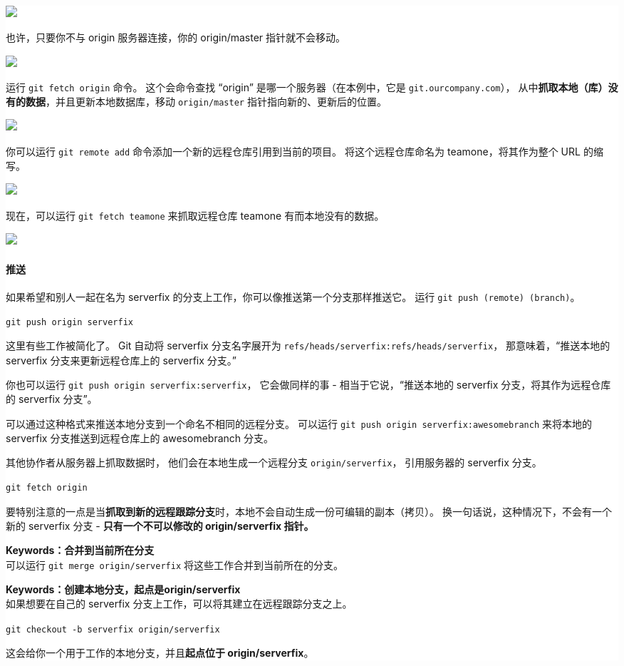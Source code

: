 ![](https://raw.githubusercontent.com/huangrlm/git-learning/master/image/git-3.5-remote-and-local-branch.jpg)

也许，只要你不与 origin 服务器连接，你的 origin/master 指针就不会移动。

![](https://raw.githubusercontent.com/huangrlm/git-learning/master/image/git-3.5-someone-else-pushes.jpg)

运行 `git fetch origin` 命令。 
这个会命令查找 “origin” 是哪一个服务器（在本例中，它是 `git.ourcompany.com`），
从中**抓取本地（库）没有的数据**，并且更新本地数据库，移动 `origin/master` 指针指向新的、更新后的位置。

![](https://raw.githubusercontent.com/huangrlm/git-learning/master/image/git-3.5-git-fetch.jpg)

你可以运行 `git remote add` 命令添加一个新的远程仓库引用到当前的项目。
将这个远程仓库命名为 teamone，将其作为整个 URL 的缩写。

![](https://raw.githubusercontent.com/huangrlm/git-learning/master/image/git-3.5-git-remote-add.jpg)

现在，可以运行 `git fetch teamone` 来抓取远程仓库 teamone 有而本地没有的数据。

![](https://raw.githubusercontent.com/huangrlm/git-learning/master/image/git-3.5-fetch-teamxxx-master.jpg)

#### 推送   
如果希望和别人一起在名为 serverfix 的分支上工作，你可以像推送第一个分支那样推送它。 
运行 `git push (remote) (branch)`。
```
git push origin serverfix
```
这里有些工作被简化了。 
Git 自动将 serverfix 分支名字展开为 `refs/heads/serverfix:refs/heads/serverfix`，
那意味着，“推送本地的 serverfix 分支来更新远程仓库上的 serverfix 分支。”

你也可以运行 `git push origin serverfix:serverfix`，
它会做同样的事 - 相当于它说，“推送本地的 serverfix 分支，将其作为远程仓库的 serverfix 分支”。

可以通过这种格式来推送本地分支到一个命名不相同的远程分支。
可以运行 `git push origin serverfix:awesomebranch` 
来将本地的 serverfix 分支推送到远程仓库上的 awesomebranch 分支。

其他协作者从服务器上抓取数据时，
他们会在本地生成一个远程分支 `origin/serverfix`，
引用服务器的 serverfix 分支。
```
git fetch origin
```

要特别注意的一点是当**抓取到新的远程跟踪分支**时，本地不会自动生成一份可编辑的副本（拷贝）。 
换一句话说，这种情况下，不会有一个新的 serverfix 分支 - **只有一个不可以修改的 origin/serverfix 指针。**

**Keywords：合并到当前所在分支**   
可以运行 `git merge origin/serverfix` 将这些工作合并到当前所在的分支。

**Keywords：创建本地分支，起点是origin/serverfix**   
如果想要在自己的 serverfix 分支上工作，可以将其建立在远程跟踪分支之上。
```
git checkout -b serverfix origin/serverfix
```
这会给你一个用于工作的本地分支，并且**起点位于 origin/serverfix**。
